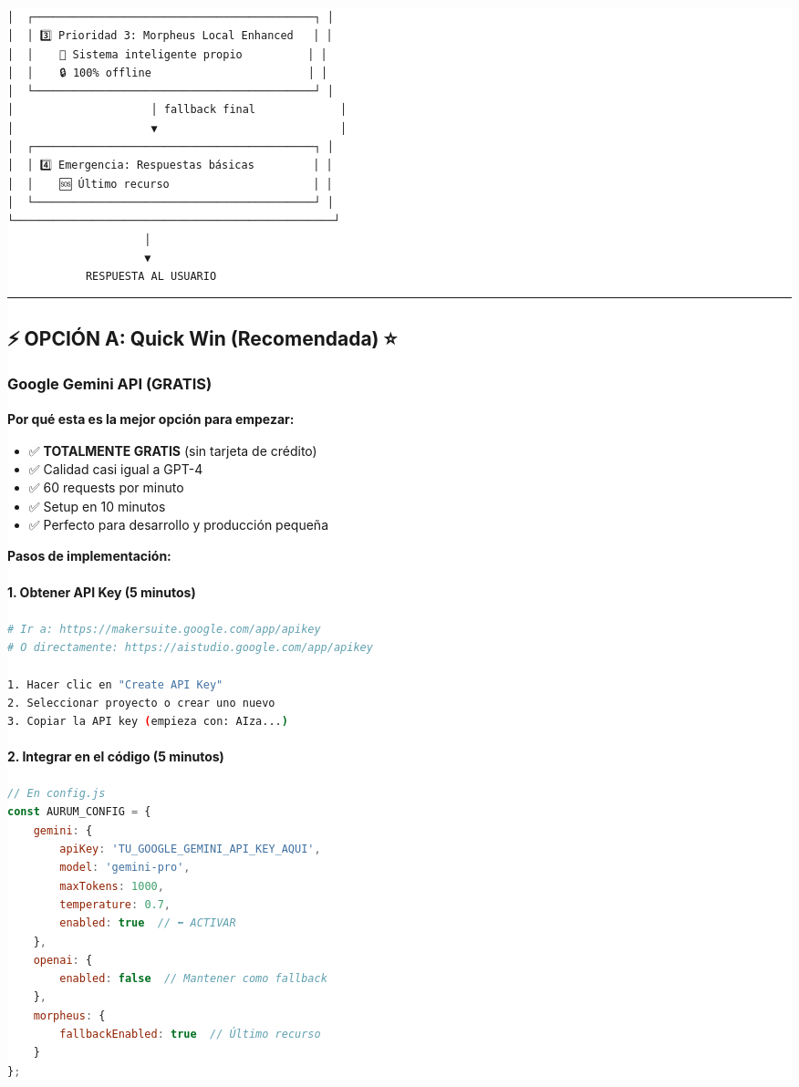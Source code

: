 ```
│  ┌───────────────────────────────────────────┐ │
│  │ 3️⃣ Prioridad 3: Morpheus Local Enhanced   │ │
│  │    💎 Sistema inteligente propio          │ │
│  │    🔒 100% offline                        │ │
│  └───────────────────────────────────────────┘ │
│                     │ fallback final             │
│                     ▼                            │
│  ┌───────────────────────────────────────────┐ │
│  │ 4️⃣ Emergencia: Respuestas básicas         │ │
│  │    🆘 Último recurso                      │ │
│  └───────────────────────────────────────────┘ │
└─────────────────────────────────────────────────┘
                     │
                     ▼
            RESPUESTA AL USUARIO
```

---

## ⚡ OPCIÓN A: Quick Win (Recomendada) ⭐

### **Google Gemini API (GRATIS)**

**Por qué esta es la mejor opción para empezar:**
- ✅ **TOTALMENTE GRATIS** (sin tarjeta de crédito)
- ✅ Calidad casi igual a GPT-4
- ✅ 60 requests por minuto
- ✅ Setup en 10 minutos
- ✅ Perfecto para desarrollo y producción pequeña

**Pasos de implementación:**

#### 1. Obtener API Key (5 minutos)
```bash
# Ir a: https://makersuite.google.com/app/apikey
# O directamente: https://aistudio.google.com/app/apikey

1. Hacer clic en "Create API Key"
2. Seleccionar proyecto o crear uno nuevo
3. Copiar la API key (empieza con: AIza...)
```

#### 2. Integrar en el código (5 minutos)
```javascript
// En config.js
const AURUM_CONFIG = {
    gemini: {
        apiKey: 'TU_GOOGLE_GEMINI_API_KEY_AQUI',
        model: 'gemini-pro',
        maxTokens: 1000,
        temperature: 0.7,
        enabled: true  // ⬅️ ACTIVAR
    },
    openai: {
        enabled: false  // Mantener como fallback
    },
    morpheus: {
        fallbackEnabled: true  // Último recurso
    }
};
```
